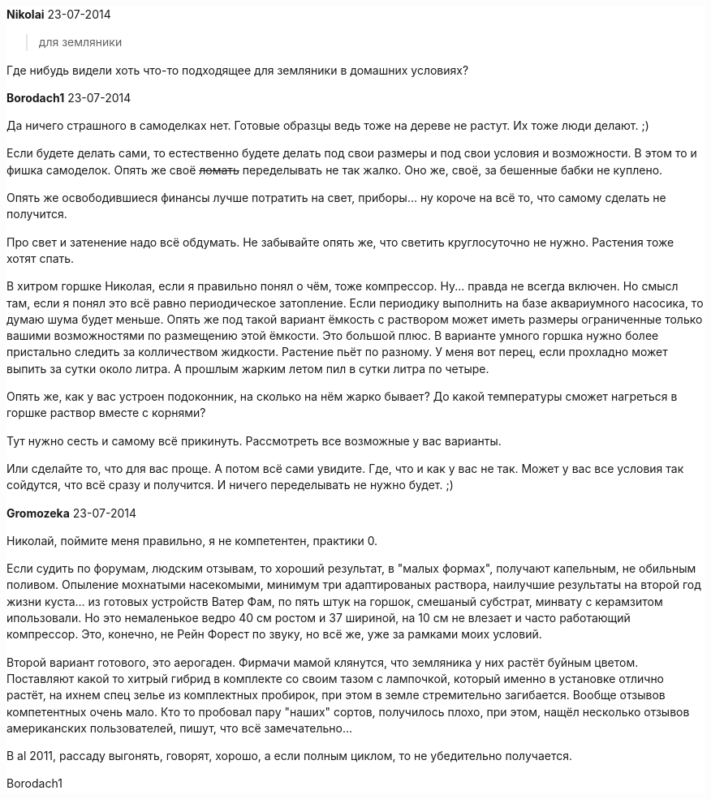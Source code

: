
**Nikolai** 23-07-2014

> для земляники

Где нибудь видели хоть что-то подходящее для земляники в домашних условиях?


**Borodach1** 23-07-2014

Да ничего страшного в самоделках нет. Готовые образцы ведь тоже на дереве не растут. Их тоже люди делают. ;)

Если будете делать сами, то естественно будете делать под свои размеры и под свои условия и возможности. В этом то и фишка самоделок. Опять же своё ~~ломать~~ переделывать не так жалко. Оно же, своё, за бешенные бабки не куплено.

Опять же освободившиеся финансы лучше потратить на свет, приборы... ну короче на всё то, что самому сделать не получится.

Про свет и затенение надо всё обдумать. Не забывайте опять же, что светить круглосуточно не нужно. Растения тоже хотят спать.

В хитром горшке Николая, если я правильно понял о чём, тоже компрессор. Ну... правда не всегда включен. Но смысл там, если я понял это всё равно периодическое затопление. Если периодику выполнить на базе аквариумного насосика, то думаю шума будет меньше. Опять же под такой вариант ёмкость с раствором может иметь размеры ограниченные только вашими возможностями по размещению этой ёмкости. Это большой плюс. В варианте умного горшка нужно более пристально следить за колличеством жидкости. Растение пьёт по разному. У меня вот перец, если прохладно может выпить за сутки около литра. А прошлым жарким летом пил в сутки литра по четыре.

Опять же, как у вас устроен подоконник, на сколько на нём жарко бывает? До какой температуры сможет нагреться в горшке раствор вместе с корнями? 

Тут нужно сесть и самому всё прикинуть. Рассмотреть все возможные у вас варианты.

Или сделайте то, что для вас проще. А потом всё сами увидите. Где, что и как у вас не так. Может у вас все условия так сойдутся, что всё сразу и получится. И ничего переделывать не нужно будет. ;)


**Gromozeka** 23-07-2014

Николай, поймите меня правильно, я не компетентен, практики 0. 

Если судить по форумам, людским отзывам, то хороший результат, в "малых формах", получают капельным, не обильным поливом. Опыление мохнатыми насекомыми, минимум три адаптированых раствора, наилучшие результаты на второй год жизни куста... из готовых устройств Ватер Фам, по пять штук на горшок, смешаный субстрат, минвату с керамзитом ипользовали. Но это немаленькое ведро 40 см ростом и 37 шириной, на 10 см не влезает и часто работающий компрессор. Это, конечно, не Рейн Форест по звуку, но всё же, уже за рамками моих условий. 

Второй вариант готового, это аерогаден. Фирмачи мамой клянутся, что земляника у них растёт буйным цветом. Поставляют какой то хитрый гибрид в комплекте со своим тазом с лампочкой, который именно в установке отлично растёт, на ихнем спец зелье из комплектных пробирок, при этом в земле стремительно загибается. Вообще отзывов компетентных очень мало. Кто то пробовал пару "наших" сортов, получилось плохо, при этом, нащёл несколько отзывов американских пользователей, пишут, что всё замечательно... 

В al 2011, рассаду выгонять, говорят, хорошо, а если полным циклом, то не убедительно получается.

Borodach1

